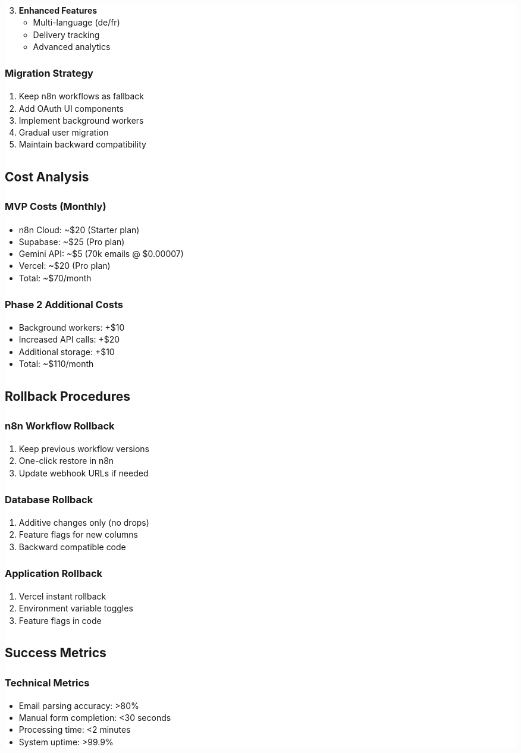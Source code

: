 3. **Enhanced Features**
   - Multi-language (de/fr)
   - Delivery tracking
   - Advanced analytics

### Migration Strategy
1. Keep n8n workflows as fallback
2. Add OAuth UI components
3. Implement background workers
4. Gradual user migration
5. Maintain backward compatibility

## Cost Analysis

### MVP Costs (Monthly)
- n8n Cloud: ~$20 (Starter plan)
- Supabase: ~$25 (Pro plan)
- Gemini API: ~$5 (70k emails @ $0.00007)
- Vercel: ~$20 (Pro plan)
- Total: ~$70/month

### Phase 2 Additional Costs
- Background workers: +$10
- Increased API calls: +$20
- Additional storage: +$10
- Total: ~$110/month

## Rollback Procedures

### n8n Workflow Rollback
1. Keep previous workflow versions
2. One-click restore in n8n
3. Update webhook URLs if needed

### Database Rollback
1. Additive changes only (no drops)
2. Feature flags for new columns
3. Backward compatible code

### Application Rollback
1. Vercel instant rollback
2. Environment variable toggles
3. Feature flags in code

## Success Metrics

### Technical Metrics
- Email parsing accuracy: >80%
- Manual form completion: <30 seconds
- Processing time: <2 minutes
- System uptime: >99.9%
